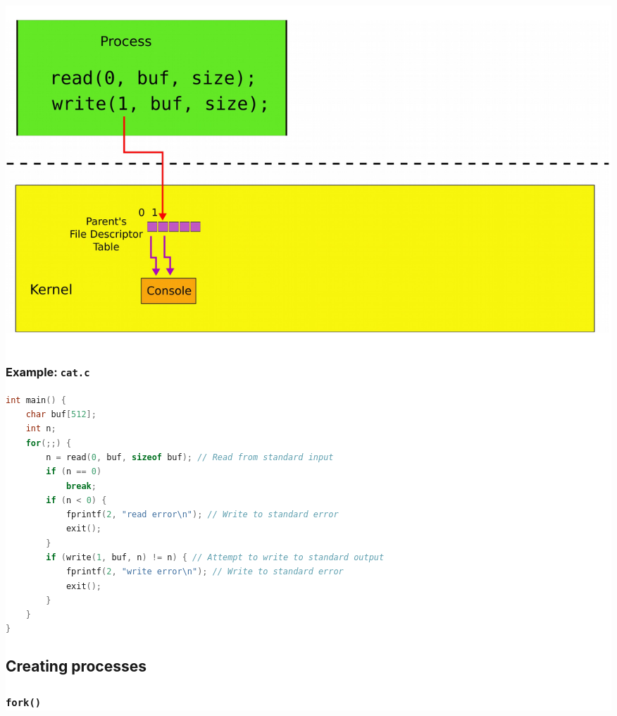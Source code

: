 ![Console Write](./figures/console-write.png)

### Example: `cat.c`

```C
int main() {
	char buf[512];
	int n;
	for(;;) {
		n = read(0, buf, sizeof buf); // Read from standard input
		if (n == 0)
			break;
		if (n < 0) {
			fprintf(2, "read error\n"); // Write to standard error
			exit();
		}
		if (write(1, buf, n) != n) { // Attempt to write to standard output
			fprintf(2, "write error\n"); // Write to standard error
			exit();
		}
	}
}
```

## Creating processes

### `fork()`
